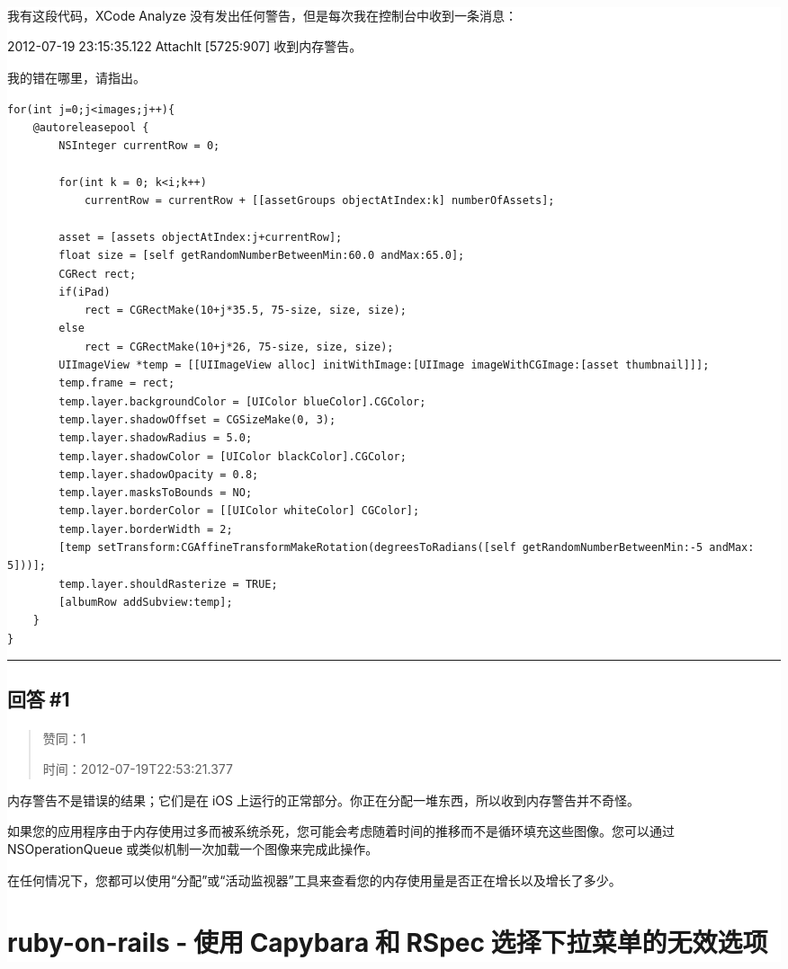 我有这段代码，XCode Analyze 没有发出任何警告，但是每次我在控制台中收到一条消息：

2012-07-19 23:15:35.122 AttachIt [5725:907] 收到内存警告。

我的错在哪里，请指出。

```
for(int j=0;j<images;j++){
    @autoreleasepool {
        NSInteger currentRow = 0;

        for(int k = 0; k<i;k++)
            currentRow = currentRow + [[assetGroups objectAtIndex:k] numberOfAssets];

        asset = [assets objectAtIndex:j+currentRow];
        float size = [self getRandomNumberBetweenMin:60.0 andMax:65.0];
        CGRect rect;
        if(iPad)
            rect = CGRectMake(10+j*35.5, 75-size, size, size);
        else
            rect = CGRectMake(10+j*26, 75-size, size, size);
        UIImageView *temp = [[UIImageView alloc] initWithImage:[UIImage imageWithCGImage:[asset thumbnail]]];
        temp.frame = rect;
        temp.layer.backgroundColor = [UIColor blueColor].CGColor;
        temp.layer.shadowOffset = CGSizeMake(0, 3);
        temp.layer.shadowRadius = 5.0;
        temp.layer.shadowColor = [UIColor blackColor].CGColor;
        temp.layer.shadowOpacity = 0.8;
        temp.layer.masksToBounds = NO;
        temp.layer.borderColor = [[UIColor whiteColor] CGColor];
        temp.layer.borderWidth = 2;
        [temp setTransform:CGAffineTransformMakeRotation(degreesToRadians([self getRandomNumberBetweenMin:-5 andMax:5]))];
        temp.layer.shouldRasterize = TRUE;
        [albumRow addSubview:temp];
    }
} 
```

* * *

## 回答 #1

> 赞同：1
> 
> 时间：2012-07-19T22:53:21.377

内存警告不是错误的结果；它们是在 iOS 上运行的正常部分。你正在分配一堆东西，所以收到内存警告并不奇怪。

如果您的应用程序由于内存使用过多而被系统杀死，您可能会考虑随着时间的推移而不是循环填充这些图像。您可以通过 NSOperationQueue 或类似机制一次加载一个图像来完成此操作。

在任何情况下，您都可以使用“分配”或“活动监视器”工具来查看您的内存使用量是否正在增长以及增长了多少。

# ruby-on-rails - 使用 Capybara 和 RSpec 选择下拉菜单的无效选项
